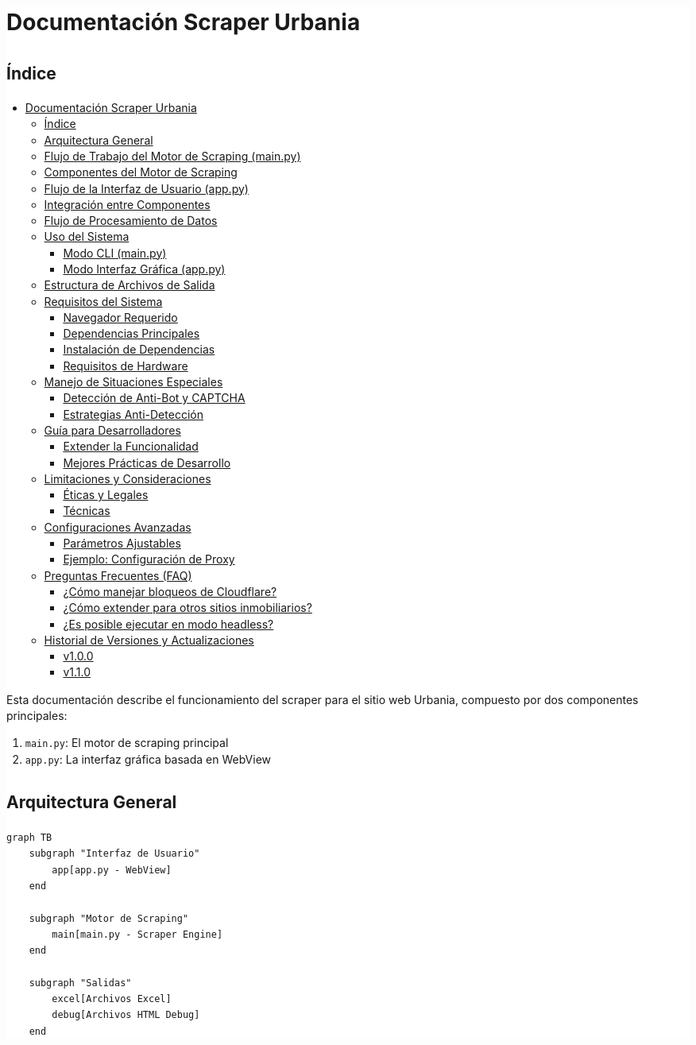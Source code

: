 # Documentación Scraper Urbania

## Índice
- [Documentación Scraper Urbania](#documentación-scraper-urbania)
  - [Índice](#índice)
  - [Arquitectura General](#arquitectura-general)
  - [Flujo de Trabajo del Motor de Scraping (main.py)](#flujo-de-trabajo-del-motor-de-scraping-mainpy)
  - [Componentes del Motor de Scraping](#componentes-del-motor-de-scraping)
  - [Flujo de la Interfaz de Usuario (app.py)](#flujo-de-la-interfaz-de-usuario-apppy)
  - [Integración entre Componentes](#integración-entre-componentes)
  - [Flujo de Procesamiento de Datos](#flujo-de-procesamiento-de-datos)
  - [Uso del Sistema](#uso-del-sistema)
    - [Modo CLI (main.py)](#modo-cli-mainpy)
    - [Modo Interfaz Gráfica (app.py)](#modo-interfaz-gráfica-apppy)
  - [Estructura de Archivos de Salida](#estructura-de-archivos-de-salida)
  - [Requisitos del Sistema](#requisitos-del-sistema)
    - [Navegador Requerido](#navegador-requerido)
    - [Dependencias Principales](#dependencias-principales)
    - [Instalación de Dependencias](#instalación-de-dependencias)
    - [Requisitos de Hardware](#requisitos-de-hardware)
  - [Manejo de Situaciones Especiales](#manejo-de-situaciones-especiales)
    - [Detección de Anti-Bot y CAPTCHA](#detección-de-anti-bot-y-captcha)
    - [Estrategias Anti-Detección](#estrategias-anti-detección)
  - [Guía para Desarrolladores](#guía-para-desarrolladores)
    - [Extender la Funcionalidad](#extender-la-funcionalidad)
    - [Mejores Prácticas de Desarrollo](#mejores-prácticas-de-desarrollo)
  - [Limitaciones y Consideraciones](#limitaciones-y-consideraciones)
    - [Éticas y Legales](#éticas-y-legales)
    - [Técnicas](#técnicas)
  - [Configuraciones Avanzadas](#configuraciones-avanzadas)
    - [Parámetros Ajustables](#parámetros-ajustables)
    - [Ejemplo: Configuración de Proxy](#ejemplo-configuración-de-proxy)
  - [Preguntas Frecuentes (FAQ)](#preguntas-frecuentes-faq)
    - [¿Cómo manejar bloqueos de Cloudflare?](#cómo-manejar-bloqueos-de-cloudflare)
    - [¿Cómo extender para otros sitios inmobiliarios?](#cómo-extender-para-otros-sitios-inmobiliarios)
    - [¿Es posible ejecutar en modo headless?](#es-posible-ejecutar-en-modo-headless)
  - [Historial de Versiones y Actualizaciones](#historial-de-versiones-y-actualizaciones)
    - [v1.0.0](#v100)
    - [v1.1.0](#v110)

Esta documentación describe el funcionamiento del scraper para el sitio web Urbania, compuesto por dos componentes principales:
1. `main.py`: El motor de scraping principal
2. `app.py`: La interfaz gráfica basada en WebView

## Arquitectura General

```mermaid
graph TB
    subgraph "Interfaz de Usuario"
        app[app.py - WebView]
    end
    
    subgraph "Motor de Scraping"
        main[main.py - Scraper Engine]
    end
    
    subgraph "Salidas"
        excel[Archivos Excel]
        debug[Archivos HTML Debug]
    end
```